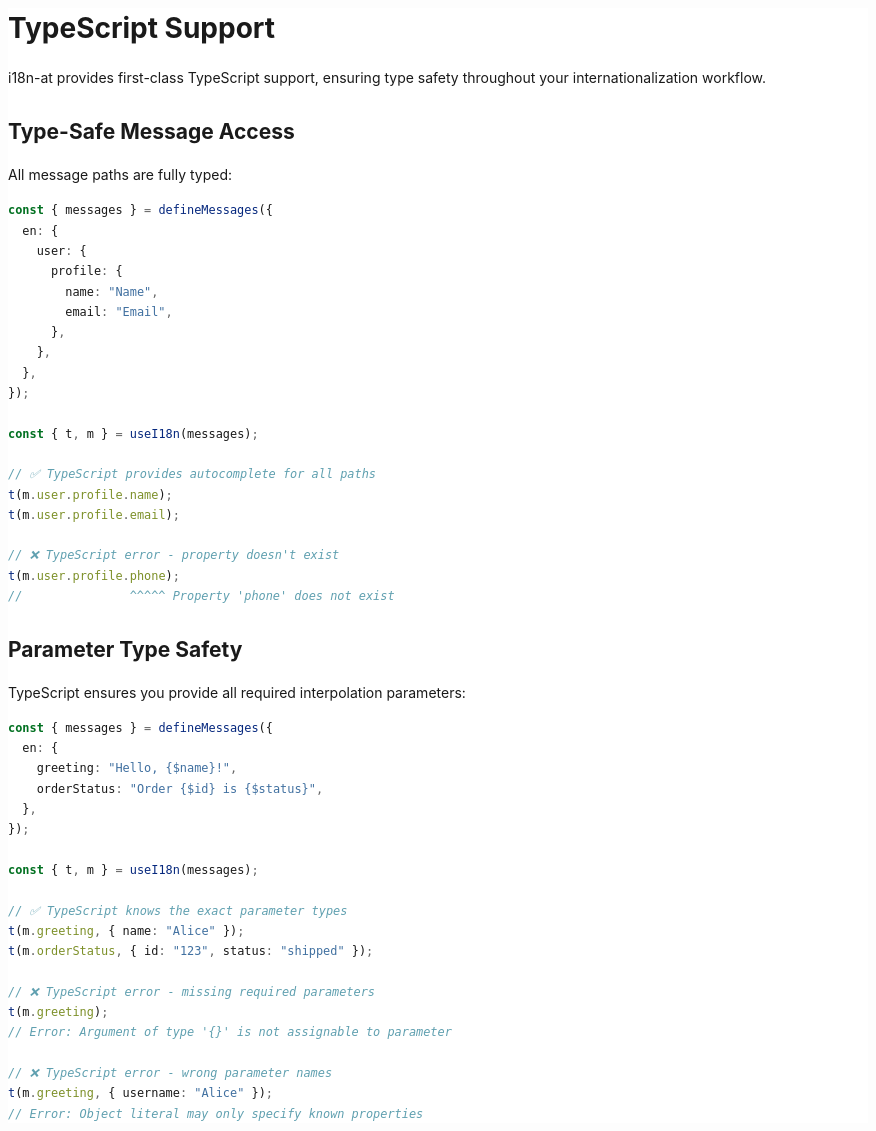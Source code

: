 # TypeScript Support

i18n-at provides first-class TypeScript support, ensuring type safety throughout your internationalization workflow.

## Type-Safe Message Access

All message paths are fully typed:

```typescript
const { messages } = defineMessages({
  en: {
    user: {
      profile: {
        name: "Name",
        email: "Email",
      },
    },
  },
});

const { t, m } = useI18n(messages);

// ✅ TypeScript provides autocomplete for all paths
t(m.user.profile.name);
t(m.user.profile.email);

// ❌ TypeScript error - property doesn't exist
t(m.user.profile.phone);
//               ^^^^^ Property 'phone' does not exist
```

## Parameter Type Safety

TypeScript ensures you provide all required interpolation parameters:

```typescript
const { messages } = defineMessages({
  en: {
    greeting: "Hello, {$name}!",
    orderStatus: "Order {$id} is {$status}",
  },
});

const { t, m } = useI18n(messages);

// ✅ TypeScript knows the exact parameter types
t(m.greeting, { name: "Alice" });
t(m.orderStatus, { id: "123", status: "shipped" });

// ❌ TypeScript error - missing required parameters
t(m.greeting);
// Error: Argument of type '{}' is not assignable to parameter

// ❌ TypeScript error - wrong parameter names
t(m.greeting, { username: "Alice" });
// Error: Object literal may only specify known properties
```
